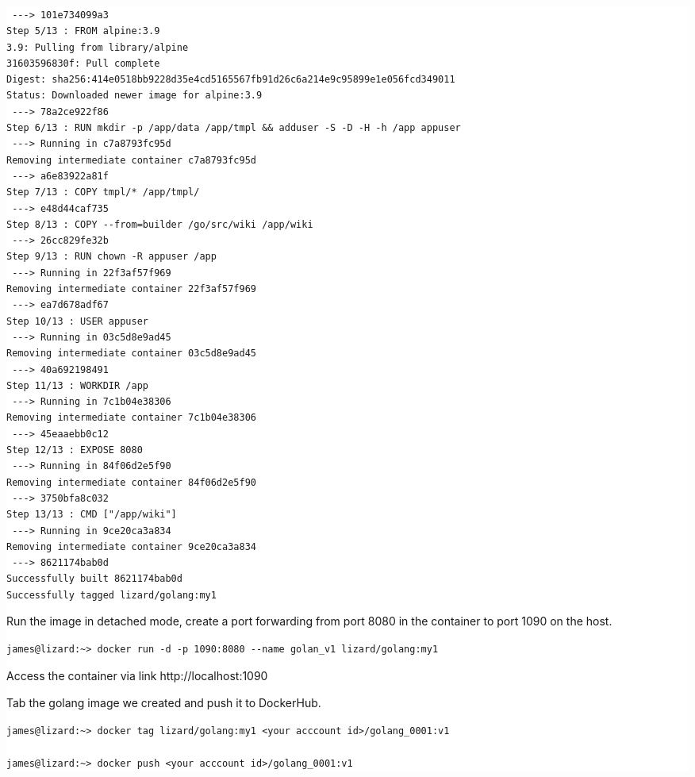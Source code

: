 ```
 ---> 101e734099a3
Step 5/13 : FROM alpine:3.9
3.9: Pulling from library/alpine
31603596830f: Pull complete
Digest: sha256:414e0518bb9228d35e4cd5165567fb91d26c6a214e9c95899e1e056fcd349011
Status: Downloaded newer image for alpine:3.9
 ---> 78a2ce922f86
Step 6/13 : RUN mkdir -p /app/data /app/tmpl && adduser -S -D -H -h /app appuser
 ---> Running in c7a8793fc95d
Removing intermediate container c7a8793fc95d
 ---> a6e83922a81f
Step 7/13 : COPY tmpl/* /app/tmpl/
 ---> e48d44caf735
Step 8/13 : COPY --from=builder /go/src/wiki /app/wiki
 ---> 26cc829fe32b
Step 9/13 : RUN chown -R appuser /app
 ---> Running in 22f3af57f969
Removing intermediate container 22f3af57f969
 ---> ea7d678adf67
Step 10/13 : USER appuser
 ---> Running in 03c5d8e9ad45
Removing intermediate container 03c5d8e9ad45
 ---> 40a692198491
Step 11/13 : WORKDIR /app
 ---> Running in 7c1b04e38306
Removing intermediate container 7c1b04e38306
 ---> 45eaaebb0c12
Step 12/13 : EXPOSE 8080
 ---> Running in 84f06d2e5f90
Removing intermediate container 84f06d2e5f90
 ---> 3750bfa8c032
Step 13/13 : CMD ["/app/wiki"]
 ---> Running in 9ce20ca3a834
Removing intermediate container 9ce20ca3a834
 ---> 8621174bab0d
Successfully built 8621174bab0d
Successfully tagged lizard/golang:my1
```

Run the image in detached mode, create a port forwarding from port 8080 in the container to port 1090 on the host.
```
james@lizard:~> docker run -d -p 1090:8080 --name golan_v1 lizard/golang:my1
```

Access the container via link http://localhost:1090

Tab the golang image we created and push it to DockerHub.
```
james@lizard:~> docker tag lizard/golang:my1 <your acccount id>/golang_0001:v1

james@lizard:~> docker push <your acccount id>/golang_0001:v1
```
